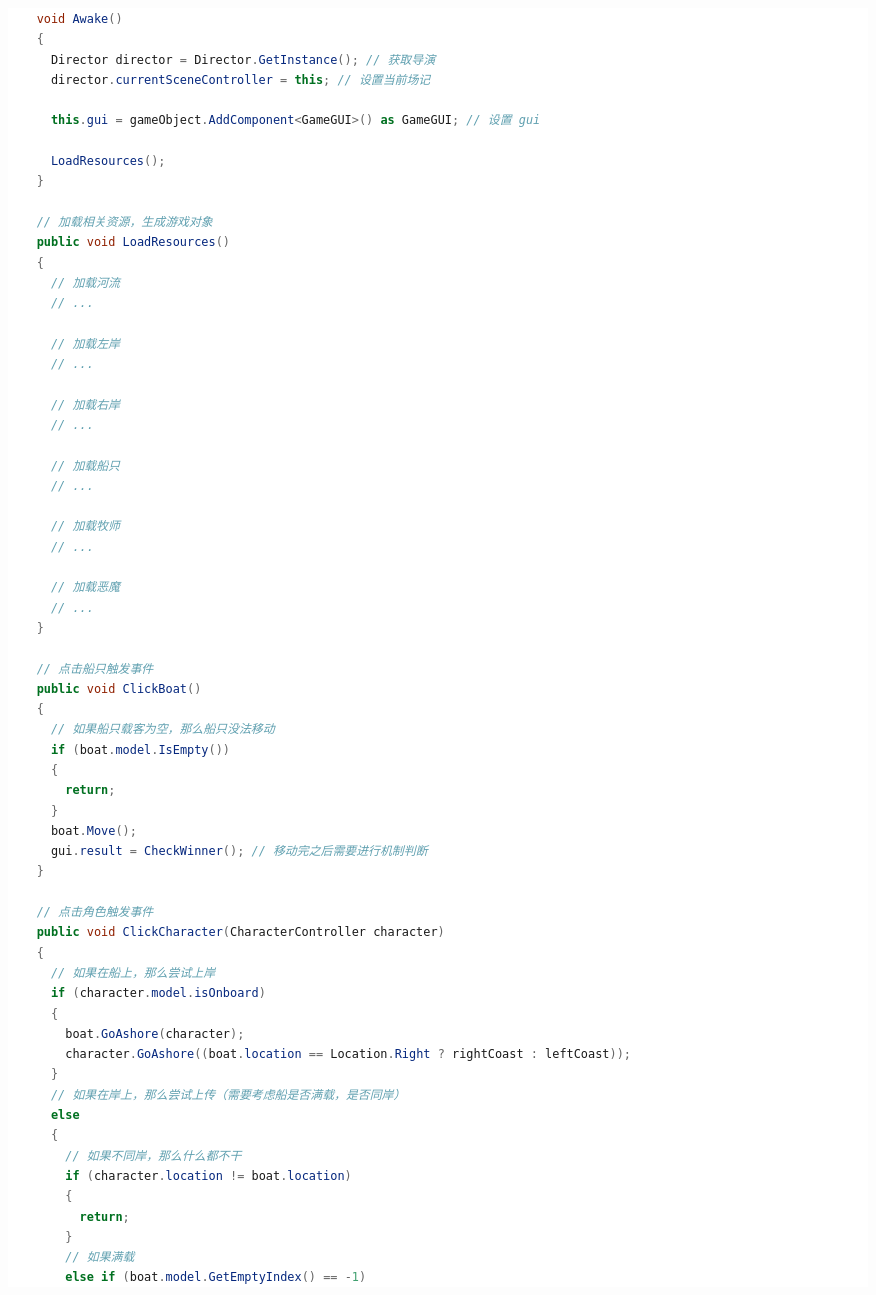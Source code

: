```csharp
    void Awake()
    {
      Director director = Director.GetInstance(); // 获取导演
      director.currentSceneController = this; // 设置当前场记

      this.gui = gameObject.AddComponent<GameGUI>() as GameGUI; // 设置 gui

      LoadResources();
    }

    // 加载相关资源，生成游戏对象
    public void LoadResources()
    {
      // 加载河流
      // ...

      // 加载左岸
      // ...

      // 加载右岸
      // ...

      // 加载船只
      // ...

      // 加载牧师
      // ...

      // 加载恶魔
      // ...
    }

    // 点击船只触发事件
    public void ClickBoat()
    {
      // 如果船只载客为空，那么船只没法移动
      if (boat.model.IsEmpty())
      {
        return;
      }
      boat.Move();
      gui.result = CheckWinner(); // 移动完之后需要进行机制判断
    }

    // 点击角色触发事件
    public void ClickCharacter(CharacterController character)
    {
      // 如果在船上，那么尝试上岸
      if (character.model.isOnboard)
      {
        boat.GoAshore(character);
        character.GoAshore((boat.location == Location.Right ? rightCoast : leftCoast));
      }
      // 如果在岸上，那么尝试上传（需要考虑船是否满载，是否同岸）
      else
      {
        // 如果不同岸，那么什么都不干
        if (character.location != boat.location)
        {
          return;
        }
        // 如果满载
        else if (boat.model.GetEmptyIndex() == -1)
```